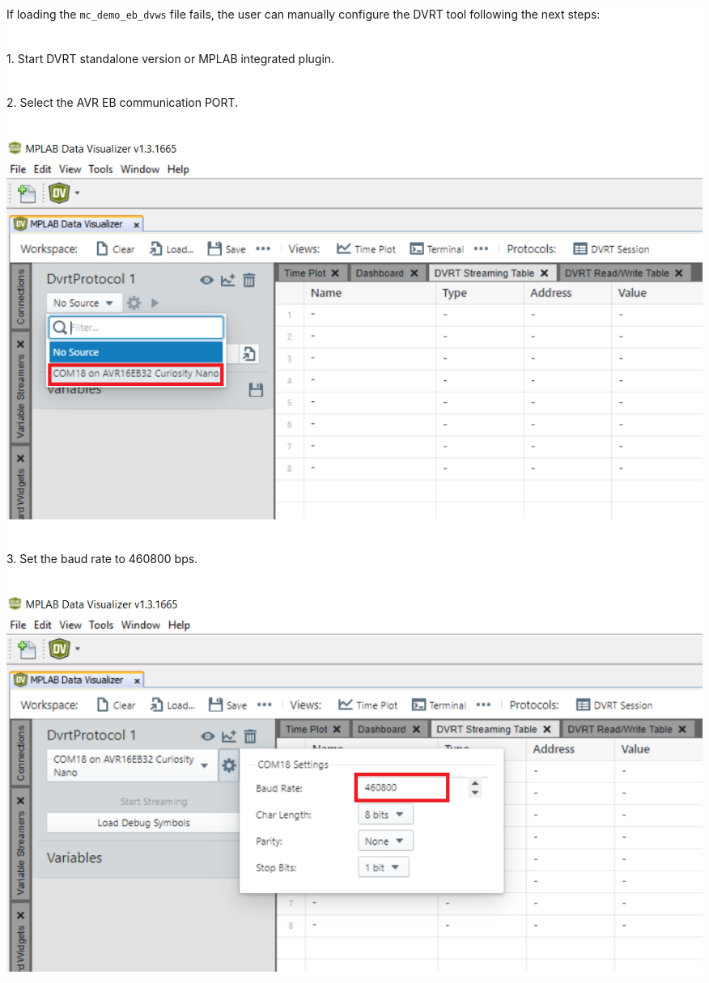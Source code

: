 If loading the `mc_demo_eb_dvws` file fails, the user can manually configure the DVRT tool following the next steps:

<br>1. Start DVRT standalone version or MPLAB integrated plugin.

<br>2. Select the AVR EB communication PORT.

<br><img src="images/choose_com_eb.png">

<br>3. Set the baud rate to 460800 bps.

<br><img src="images/configure_baud.png">
